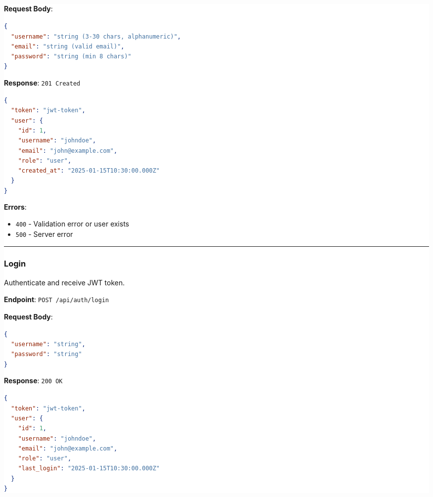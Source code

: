 **Request Body**:
```json
{
  "username": "string (3-30 chars, alphanumeric)",
  "email": "string (valid email)",
  "password": "string (min 8 chars)"
}
```

**Response**: `201 Created`
```json
{
  "token": "jwt-token",
  "user": {
    "id": 1,
    "username": "johndoe",
    "email": "john@example.com",
    "role": "user",
    "created_at": "2025-01-15T10:30:00.000Z"
  }
}
```

**Errors**:
- `400` - Validation error or user exists
- `500` - Server error

---

### Login

Authenticate and receive JWT token.

**Endpoint**: `POST /api/auth/login`

**Request Body**:
```json
{
  "username": "string",
  "password": "string"
}
```

**Response**: `200 OK`
```json
{
  "token": "jwt-token",
  "user": {
    "id": 1,
    "username": "johndoe",
    "email": "john@example.com",
    "role": "user",
    "last_login": "2025-01-15T10:30:00.000Z"
  }
}
```
